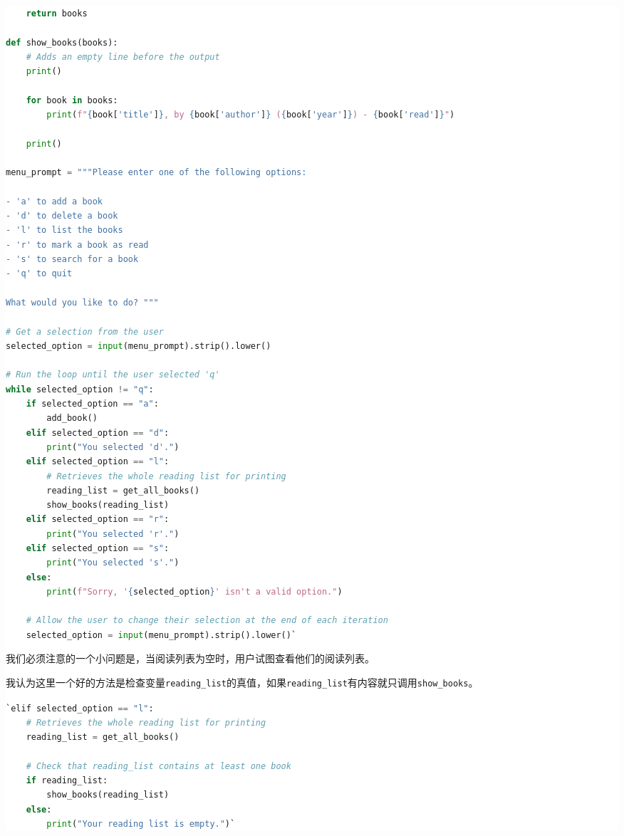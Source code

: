 ```py
    return books

def show_books(books):
    # Adds an empty line before the output
    print()

    for book in books:
        print(f"{book['title']}, by {book['author']} ({book['year']}) - {book['read']}")

    print()

menu_prompt = """Please enter one of the following options:

- 'a' to add a book
- 'd' to delete a book
- 'l' to list the books
- 'r' to mark a book as read
- 's' to search for a book
- 'q' to quit

What would you like to do? """

# Get a selection from the user
selected_option = input(menu_prompt).strip().lower()

# Run the loop until the user selected 'q'
while selected_option != "q":
    if selected_option == "a":
        add_book()
    elif selected_option == "d":
        print("You selected 'd'.")
    elif selected_option == "l":
        # Retrieves the whole reading list for printing
        reading_list = get_all_books()
        show_books(reading_list)
    elif selected_option == "r":
        print("You selected 'r'.")
    elif selected_option == "s":
        print("You selected 's'.")
    else:
        print(f"Sorry, '{selected_option}' isn't a valid option.")

    # Allow the user to change their selection at the end of each iteration
    selected_option = input(menu_prompt).strip().lower()` 
```

我们必须注意的一个小问题是，当阅读列表为空时，用户试图查看他们的阅读列表。

我认为这里一个好的方法是检查变量`reading_list`的真值，如果`reading_list`有内容就只调用`show_books`。

```py
`elif selected_option == "l":
    # Retrieves the whole reading list for printing
    reading_list = get_all_books()

    # Check that reading_list contains at least one book
    if reading_list:
        show_books(reading_list)
    else:
        print("Your reading list is empty.")` 
```

